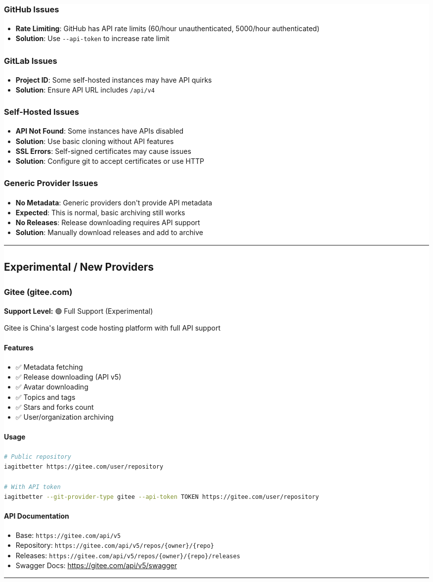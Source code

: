 ### GitHub Issues
- **Rate Limiting**: GitHub has API rate limits (60/hour unauthenticated, 5000/hour authenticated)
- **Solution**: Use `--api-token` to increase rate limit

### GitLab Issues
- **Project ID**: Some self-hosted instances may have API quirks
- **Solution**: Ensure API URL includes `/api/v4`

### Self-Hosted Issues
- **API Not Found**: Some instances have APIs disabled
- **Solution**: Use basic cloning without API features
- **SSL Errors**: Self-signed certificates may cause issues
- **Solution**: Configure git to accept certificates or use HTTP

### Generic Provider Issues
- **No Metadata**: Generic providers don't provide API metadata
- **Expected**: This is normal, basic archiving still works
- **No Releases**: Release downloading requires API support
- **Solution**: Manually download releases and add to archive

---

## Experimental / New Providers

### Gitee (gitee.com)
**Support Level:** 🟢 Full Support (Experimental)

Gitee is China's largest code hosting platform with full API support

#### Features
- ✅ Metadata fetching
- ✅ Release downloading (API v5)
- ✅ Avatar downloading
- ✅ Topics and tags
- ✅ Stars and forks count
- ✅ User/organization archiving

#### Usage
```bash
# Public repository
iagitbetter https://gitee.com/user/repository

# With API token
iagitbetter --git-provider-type gitee --api-token TOKEN https://gitee.com/user/repository
```

#### API Documentation
- Base: `https://gitee.com/api/v5`
- Repository: `https://gitee.com/api/v5/repos/{owner}/{repo}`
- Releases: `https://gitee.com/api/v5/repos/{owner}/{repo}/releases`
- Swagger Docs: https://gitee.com/api/v5/swagger

---
